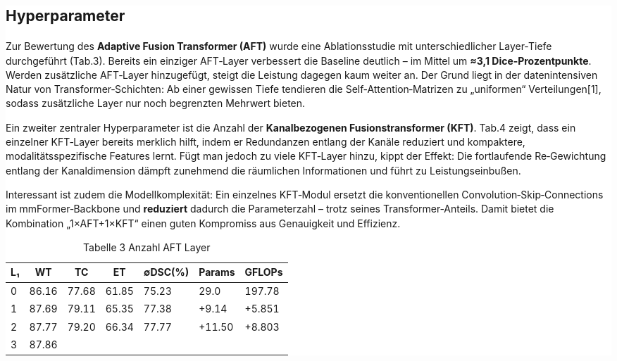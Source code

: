 
## Hyperparameter

Zur Bewertung des **Adaptive Fusion Transformer (AFT)** wurde eine Ablationsstudie mit unterschiedlicher Layer‑Tiefe durchgeführt (Tab.3). Bereits ein einziger AFT‑Layer verbessert die Baseline deutlich – im Mittel um **≈3,1 Dice‑Prozentpunkte**. Werden zusätzliche AFT‑Layer hinzugefügt, steigt die Leistung dagegen kaum weiter an. Der Grund liegt in der datenintensiven Natur von Transformer‑Schichten: Ab einer gewissen Tiefe tendieren die Self‑Attention‑Matrizen zu „uniformen“ Verteilungen[1], sodass zusätzliche Layer nur noch begrenzten Mehrwert bieten.

Ein zweiter zentraler Hyperparameter ist die Anzahl der **Kanalbezogenen Fusionstransformer (KFT)**. Tab.4 zeigt, dass ein einzelner KFT‑Layer bereits merklich hilft, indem er Redundanzen entlang der Kanäle reduziert und kompaktere, modalitätsspezifische Features lernt. Fügt man jedoch zu viele KFT‑Layer hinzu, kippt der Effekt: Die fortlaufende Re‑Gewichtung entlang der Kanaldimension dämpft zunehmend die räumlichen Informationen und führt zu Leistungseinbußen.

Interessant ist zudem die Modellkomplexität: Ein einzelnes KFT‑Modul ersetzt die konventionellen Convolution‑Skip‑Connections im mmFormer‑Backbone und **reduziert** dadurch die Parameterzahl – trotz seines Transformer‑Anteils. Damit bietet die Kombination „1×AFT+1×KFT“ einen guten Kompromiss aus Genauigkeit und Effizienz.

<table>
  <caption>Tabelle 3 Anzahl AFT Layer</caption>
  <thead>
    <tr>
      <th><strong>L₁</strong></th>
      <th><strong>WT</strong></th>
      <th><strong>TC</strong></th>
      <th><strong>ET</strong></th>
      <th><strong>∅DSC(%)</strong></th>
      <th><strong>Params</strong></th>
      <th><strong>GFLOPs</strong></th>
    </tr>
  </thead>
  <tbody>
    <tr>
      <td>0</td>
      <td>86.16</td>
      <td>77.68</td>
      <td>61.85</td>
      <td>75.23</td>
      <td>29.0</td>
      <td>197.78</td>
    </tr>
    <tr>
      <td>1</td>
      <td>87.69</td>
      <td>79.11</td>
      <td>65.35</td>
      <td>77.38</td>
      <td>+9.14</td>
      <td>+5.851</td>
    </tr>
    <tr>
      <td>2</td>
      <td>87.77</td>
      <td>79.20</td>
      <td>66.34</td>
      <td>77.77</td>
      <td>+11.50</td>
      <td>+8.803</td>
    </tr>
    <tr>
      <td>3</td>
      <td>87.86</td>
